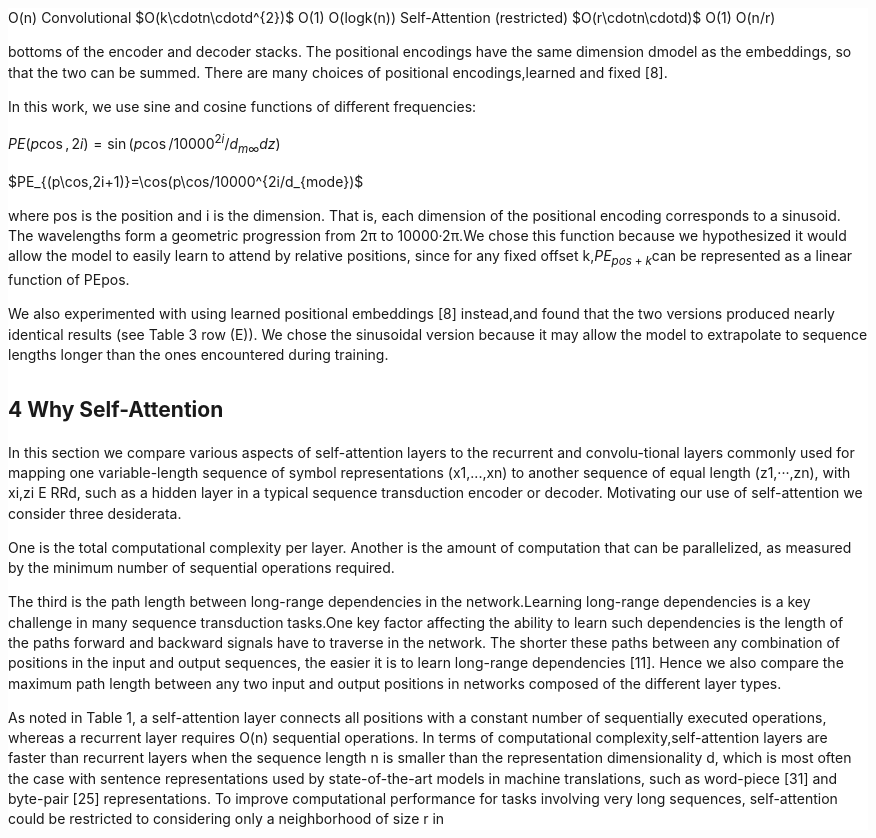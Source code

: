 <td colspan="1" rowspan="1">O(n)</td>
</tr><tr>
<td colspan="1" rowspan="1">Convolutional</td>
<td colspan="1" rowspan="1">$O(k\cdotn\cdotd^{2})$</td>
<td colspan="1" rowspan="1">O(1)</td>
<td colspan="1" rowspan="1">O(logk(n))</td>
</tr><tr>
<td colspan="1" rowspan="1">Self-Attention (restricted)</td>
<td colspan="1" rowspan="1">$O(r\cdotn\cdotd)$</td>
<td colspan="1" rowspan="1">O(1)</td>
<td colspan="1" rowspan="1">O(n/r)</td>
</tr></table>

bottoms of the encoder and decoder stacks. The positional encodings have the same dimension dmodel as the embeddings, so that the two can be summed. There are many choices of positional encodings,learned and fixed [8].

In this work, we use sine and cosine functions of different frequencies:

$PE(p\cos,2i)=\sin(p\cos/10000^{2i}/d_{m\infty}dz)$

$PE_{(p\cos,2i+1)}=\cos(p\cos/10000^{2i/d_{mode})$

where pos is the position and i is the dimension. That is, each dimension of the positional encoding corresponds to a sinusoid. The wavelengths form a geometric progression from 2π to 10000·2π.We chose this function because we hypothesized it would allow the model to easily learn to attend by relative positions, since for any fixed offset k,$PE_{pos+k}$can be represented as a linear function of PEpos.

We also experimented with using learned positional embeddings [8] instead,and found that the two versions produced nearly identical results (see Table 3 row (E)). We chose the sinusoidal version because it may allow the model to extrapolate to sequence lengths longer than the ones encountered during training.

## 4 Why Self-Attention

In this section we compare various aspects of self-attention layers to the recurrent and convolu-tional layers commonly used for mapping one variable-length sequence of symbol representations (x1,...,xn) to another sequence of equal length (z1,···,zn), with xi,zi E RRd, such as a hidden layer in a typical sequence transduction encoder or decoder. Motivating our use of self-attention we consider three desiderata.

One is the total computational complexity per layer. Another is the amount of computation that can be parallelized, as measured by the minimum number of sequential operations required.

The third is the path length between long-range dependencies in the network.Learning long-range dependencies is a key challenge in many sequence transduction tasks.One key factor affecting the ability to learn such dependencies is the length of the paths forward and backward signals have to traverse in the network. The shorter these paths between any combination of positions in the input and output sequences, the easier it is to learn long-range dependencies [11]. Hence we also compare the maximum path length between any two input and output positions in networks composed of the different layer types.

As noted in Table 1, a self-attention layer connects all positions with a constant number of sequentially executed operations, whereas a recurrent layer requires O(n) sequential operations. In terms of computational complexity,self-attention layers are faster than recurrent layers when the sequence length n is smaller than the representation dimensionality d, which is most often the case with sentence representations used by state-of-the-art models in machine translations, such as word-piece [31] and byte-pair [25] representations. To improve computational performance for tasks involving very long sequences, self-attention could be restricted to considering only a neighborhood of size r in
